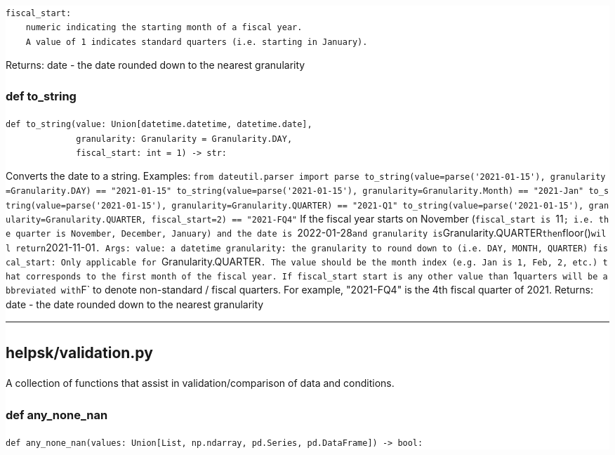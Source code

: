     fiscal_start:
        numeric indicating the starting month of a fiscal year.
        A value of 1 indicates standard quarters (i.e. starting in January).
Returns:
    date - the date rounded down to the nearest granularity

### def to_string

```
def to_string(value: Union[datetime.datetime, datetime.date],
              granularity: Granularity = Granularity.DAY,
              fiscal_start: int = 1) -> str:
```

Converts the date to a string.
Examples:
    ```
    from dateutil.parser import parse
    to_string(value=parse('2021-01-15'), granularity=Granularity.DAY) == "2021-01-15"
    to_string(value=parse('2021-01-15'), granularity=Granularity.Month) == "2021-Jan"
    to_string(value=parse('2021-01-15'), granularity=Granularity.QUARTER) == "2021-Q1"
    to_string(value=parse('2021-01-15'),
              granularity=Granularity.QUARTER,
              fiscal_start=2) == "2021-FQ4"
    ```
If the fiscal year starts on November (`fiscal_start is `11`; i.e. the quarter is November,
December, January) and the date is `2022-01-28` and granularity is `Granularity.QUARTER` then `floor()`
will return `2021-11-01`.
Args:
    value:
        a datetime
    granularity:
        the granularity to round down to (i.e. DAY, MONTH, QUARTER)
    fiscal_start:
        Only applicable for `Granularity.QUARTER`. The value should be the month index (e.g. Jan is 1,
        Feb, 2, etc.) that corresponds to the first month of the fiscal year.
        If fiscal_start start is any other value than `1` quarters will be abbreviated with `F` to denote
        non-standard / fiscal quarters. For example, "2021-FQ4" is the 4th fiscal quarter of 2021.
Returns:
    date - the date rounded down to the nearest granularity

---

## helpsk/validation.py

A collection of functions that assist in validation/comparison of data and conditions.

### def any_none_nan

```
def any_none_nan(values: Union[List, np.ndarray, pd.Series, pd.DataFrame]) -> bool:
```
